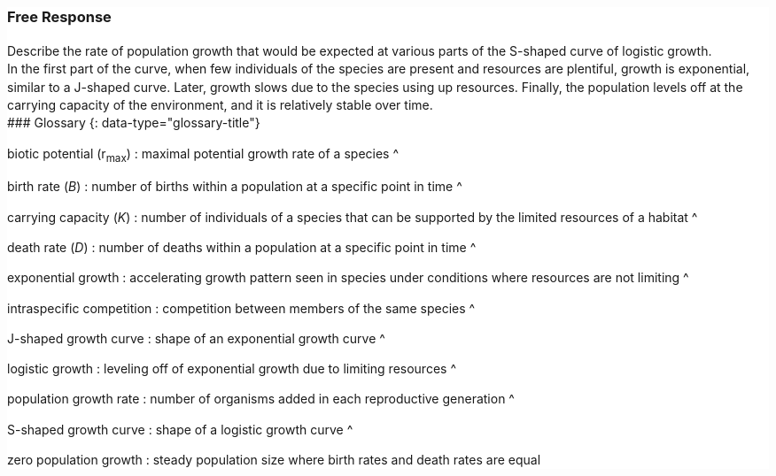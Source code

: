 ### Free Response

<div data-type="exercise">
<div data-type="problem" markdown="1">
Describe the rate of population growth that would be expected at various parts of the S-shaped curve of logistic growth.

</div>
<div data-type="solution" markdown="1">
In the first part of the curve, when few individuals of the species are present and resources are plentiful, growth is exponential, similar to a J-shaped curve. Later, growth slows due to the species using up resources. Finally, the population levels off at the carrying capacity of the environment, and it is relatively stable over time.

</div>
</div>

<div data-type="glossary" markdown="1">
### Glossary
{: data-type="glossary-title"}

biotic potential (r<sub>max</sub>)
: maximal potential growth rate of a species
^

birth rate (*B*)
: number of births within a population at a specific point in time
^

carrying capacity (*K*)
: number of individuals of a species that can be supported by the limited resources of a habitat
^

death rate (*D*)
: number of deaths within a population at a specific point in time
^

exponential growth
: accelerating growth pattern seen in species under conditions where resources are not limiting
^

intraspecific competition
: competition between members of the same species
^

J-shaped growth curve
: shape of an exponential growth curve
^

logistic growth
: leveling off of exponential growth due to limiting resources
^

population growth rate
: number of organisms added in each reproductive generation
^

S-shaped growth curve
: shape of a logistic growth curve
^

zero population growth
: steady population size where birth rates and death rates are equal

</div>

